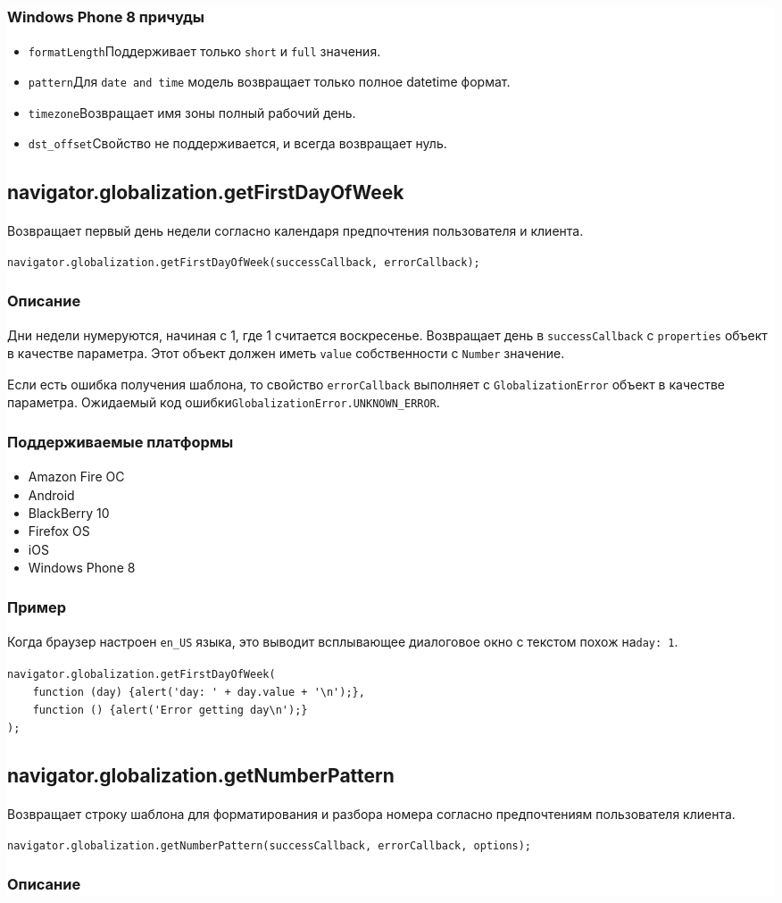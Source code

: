 ### Windows Phone 8 причуды

* `formatLength`Поддерживает только `short` и `full` значения.

* `pattern`Для `date and time` модель возвращает только полное datetime формат.

* `timezone`Возвращает имя зоны полный рабочий день.

* `dst_offset`Свойство не поддерживается, и всегда возвращает нуль.

## navigator.globalization.getFirstDayOfWeek

Возвращает первый день недели согласно календаря предпочтения пользователя и клиента.

    navigator.globalization.getFirstDayOfWeek(successCallback, errorCallback);

### Описание

Дни недели нумеруются, начиная с 1, где 1 считается воскресенье. Возвращает день в `successCallback` с `properties`
объект в качестве параметра. Этот объект должен иметь `value` собственности с `Number` значение.

Если есть ошибка получения шаблона, то свойство `errorCallback` выполняет с `GlobalizationError` объект в качестве
параметра. Ожидаемый код ошибки`GlobalizationError.UNKNOWN_ERROR`.

### Поддерживаемые платформы

* Amazon Fire ОС
* Android
* BlackBerry 10
* Firefox OS
* iOS
* Windows Phone 8

### Пример

Когда браузер настроен `en_US` языка, это выводит всплывающее диалоговое окно с текстом похож на`day: 1`.

    navigator.globalization.getFirstDayOfWeek(
        function (day) {alert('day: ' + day.value + '\n');},
        function () {alert('Error getting day\n');}
    );

## navigator.globalization.getNumberPattern

Возвращает строку шаблона для форматирования и разбора номера согласно предпочтениям пользователя клиента.

    navigator.globalization.getNumberPattern(successCallback, errorCallback, options);

### Описание
